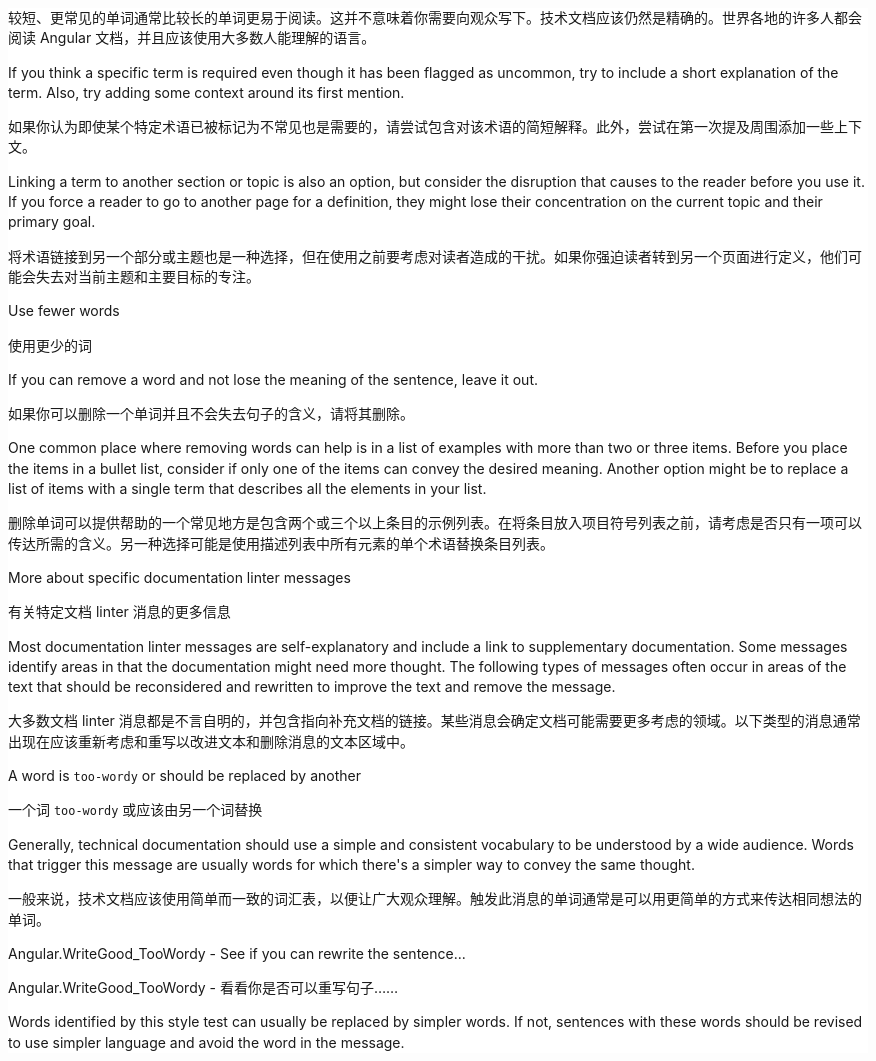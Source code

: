 较短、更常见的单词通常比较长的单词更易于阅读。这并不意味着你需要向观众写下。技术文档应该仍然是精确的。世界各地的许多人都会阅读 Angular 文档，并且应该使用大多数人能理解的语言。

If you think a specific term is required even though it has been flagged as uncommon, try to include a short explanation of the term.
Also, try adding some context around its first mention.

如果你认为即使某个特定术语已被标记为不常见也是需要的，请尝试包含对该术语的简短解释。此外，尝试在第一次提及周围添加一些上下文。

Linking a term to another section or topic is also an option, but consider the disruption that causes to the reader before you use it.
If you force a reader to go to another page for a definition, they might lose their concentration on the current topic and their primary goal.

将术语链接到另一个部分或主题也是一种选择，但在使用之前要考虑对读者造成的干扰。如果你强迫读者转到另一个页面进行定义，他们可能会失去对当前主题和主要目标的专注。

Use fewer words

使用更少的词

If you can remove a word and not lose the meaning of the sentence, leave it out.

如果你可以删除一个单词并且不会失去句子的含义，请将其删除。

One common place where removing words can help is in a list of examples with more than two or three items.
Before you place the items in a bullet list, consider if only one of the items can convey the desired meaning.
Another option might be to replace a list of items with a single term that describes all the elements in your list.

删除单词可以提供帮助的一个常见地方是包含两个或三个以上条目的示例列表。在将条目放入项目符号列表之前，请考虑是否只有一项可以传达所需的含义。另一种选择可能是使用描述列表中所有元素的单个术语替换条目列表。

More about specific documentation linter messages

有关特定文档 linter 消息的更多信息

Most documentation linter messages are self-explanatory and include a link to supplementary documentation.
Some messages identify areas in that the documentation might need more thought.
The following types of messages often occur in areas of the text that should be reconsidered and rewritten to improve the text and remove the message.

大多数文档 linter 消息都是不言自明的，并包含指向补充文档的链接。某些消息会确定文档可能需要更多考虑的领域。以下类型的消息通常出现在应该重新考虑和重写以改进文本和删除消息的文本区域中。

A word is `too-wordy` or should be replaced by another

一个词 `too-wordy` 或应该由另一个词替换

Generally, technical documentation should use a simple and consistent vocabulary to be understood by a wide audience.
Words that trigger this message are usually words for which there's a simpler way to convey the same thought.

一般来说，技术文档应该使用简单而一致的词汇表，以便让广大观众理解。触发此消息的单词通常是可以用更简单的方式来传达相同想法的单词。

Angular.WriteGood_TooWordy - See if you can rewrite the sentence...

Angular.WriteGood_TooWordy - 看看你是否可以重写句子……

Words identified by this style test can usually be replaced by simpler words.
If not, sentences with these words should be revised to use simpler language and avoid the word in the message.
